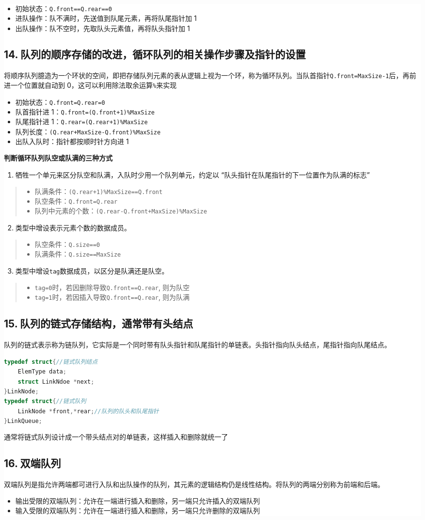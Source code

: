 * 初始状态：`Q.front==Q.rear==0`
* 进队操作：队不满时，先送值到队尾元素，再将队尾指针加 1
* 出队操作：队不空时，先取队头元素值，再将队头指针加 1

## 14. 队列的顺序存储的改进，循环队列的相关操作步骤及指针的设置

将顺序队列臆造为一个环状的空间，即把存储队列元素的表从逻辑上视为一个环，称为循环队列。当队首指针`Q.front=MaxSize-1`后，再前进一个位置就自动到 0，这可以利用除法取余运算`%`来实现

* 初始状态：`Q.front=Q.rear=0`
* 队首指针进 1：`Q.front=(Q.front+1)%MaxSize`
* 队尾指针进 1：`Q.rear=(Q.rear+1)%MaxSize`
* 队列长度：`(Q.rear+MaxSize-Q.front)%MaxSize`
* 出队入队时：指针都按顺时针方向进 1

**判断循环队列队空或队满的三种方式**

1. 牺牲一个单元来区分队空和队满，入队时少用一个队列单元，约定以 “队头指针在队尾指针的下一位置作为队满的标志”
>    
>    * 队满条件：`(Q.rear+1)%MaxSize==Q.front`
>    * 队空条件：`Q.front=Q.rear`
>    * 队列中元素的个数：`(Q.rear-Q.front+MaxSize)%MaxSize`

2. 类型中增设表示元素个数的数据成员。
>    
>    * 队空条件：`Q.size==0`
>    * 队满条件：`Q.size==MaxSize`

3. 类型中增设`tag`数据成员，以区分是队满还是队空。
>    
>    * `tag=0`时，若因删除导致`Q.front==Q.rear`, 则为队空
>    * `tag=1`时，若因插入导致`Q.front==Q.rear`, 则为队满

## 15. 队列的链式存储结构，通常带有头结点

队列的链式表示称为链队列，它实际是一个同时带有队头指针和队尾指针的单链表。头指针指向队头结点，尾指针指向队尾结点。

```c
typedef struct{//链式队列结点
    ElemType data;
    struct LinkNdoe *next;
}LinkNode;
typedef struct{//链式队列
    LinkNode *front,*rear;//队列的队头和队尾指针
}LinkQueue;
```

通常将链式队列设计成一个带头结点对的单链表，这样插入和删除就统一了

## 16. 双端队列

双端队列是指允许两端都可进行入队和出队操作的队列，其元素的逻辑结构仍是线性结构。将队列的两端分别称为前端和后端。

* 输出受限的双端队列：允许在一端进行插入和删除，另一端只允许插入的双端队列
* 输入受限的双端队列：允许在一端进行插入和删除，另一端只允许删除的双端队列
